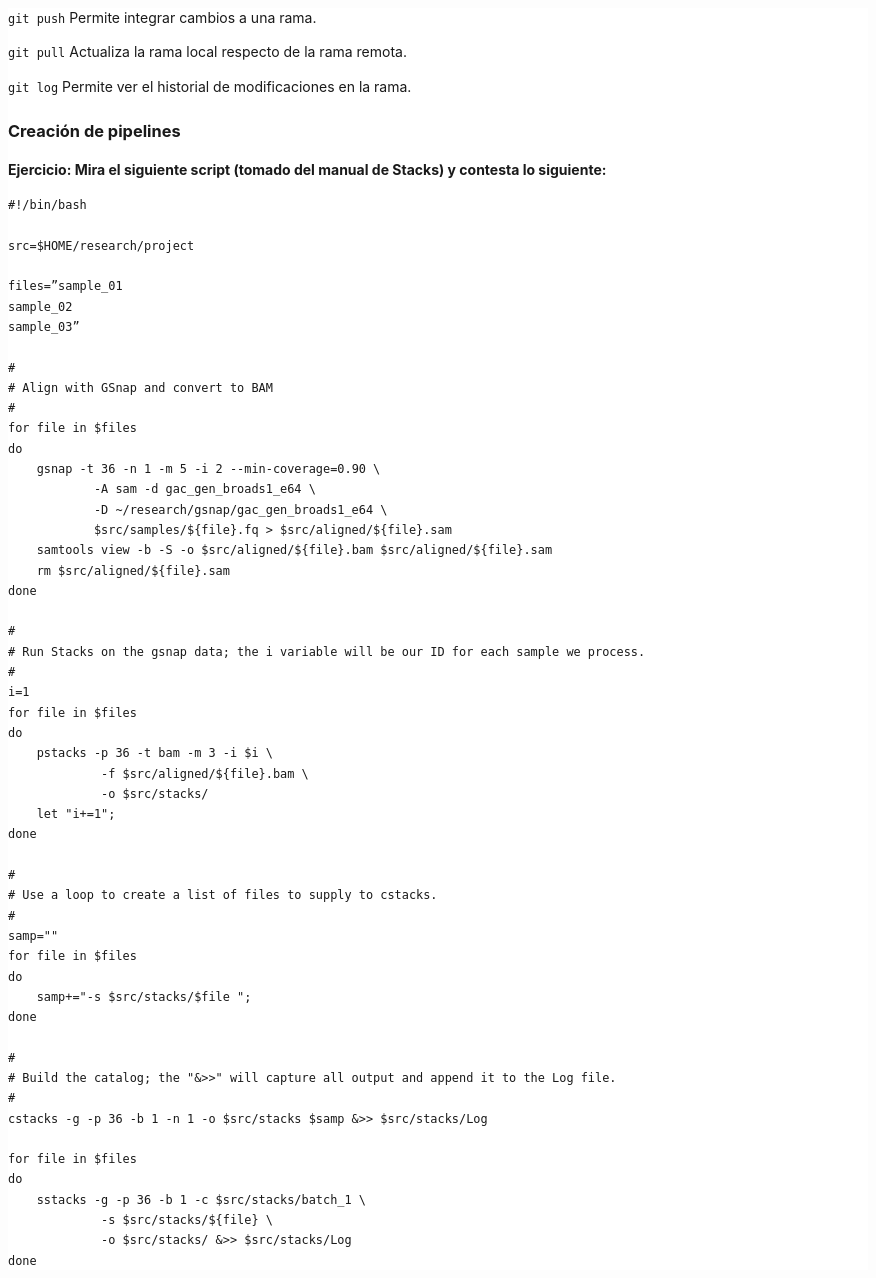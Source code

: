 `git push` Permite integrar cambios a una rama.

`git pull` Actualiza la rama local respecto de la rama remota.

`git log` Permite ver el historial de modificaciones en la rama.

### Creación de pipelines

**Ejercicio: Mira el siguiente script (tomado del manual de Stacks) y contesta lo siguiente:**

```
#!/bin/bash 

src=$HOME/research/project 

files=”sample_01 
sample_02 
sample_03” 

#
# Align with GSnap and convert to BAM
# 
for file in $files
do
	gsnap -t 36 -n 1 -m 5 -i 2 --min-coverage=0.90 \
			-A sam -d gac_gen_broads1_e64 \
			-D ~/research/gsnap/gac_gen_broads1_e64 \
			$src/samples/${file}.fq > $src/aligned/${file}.sam
	samtools view -b -S -o $src/aligned/${file}.bam $src/aligned/${file}.sam 
	rm $src/aligned/${file}.sam 
done

#
# Run Stacks on the gsnap data; the i variable will be our ID for each sample we process.
# 
i=1 
for file in $files 
do 
	pstacks -p 36 -t bam -m 3 -i $i \
	 		 -f $src/aligned/${file}.bam \
	 		 -o $src/stacks/ 
	let "i+=1"; 
done 

# 
# Use a loop to create a list of files to supply to cstacks.
# 
samp="" 
for file in $files 
do 
	samp+="-s $src/stacks/$file "; 
done 

# 
# Build the catalog; the "&>>" will capture all output and append it to the Log file.
# 
cstacks -g -p 36 -b 1 -n 1 -o $src/stacks $samp &>> $src/stacks/Log 

for file in $files 
do 
	sstacks -g -p 36 -b 1 -c $src/stacks/batch_1 \
			 -s $src/stacks/${file} \ 
			 -o $src/stacks/ &>> $src/stacks/Log 
done 

```